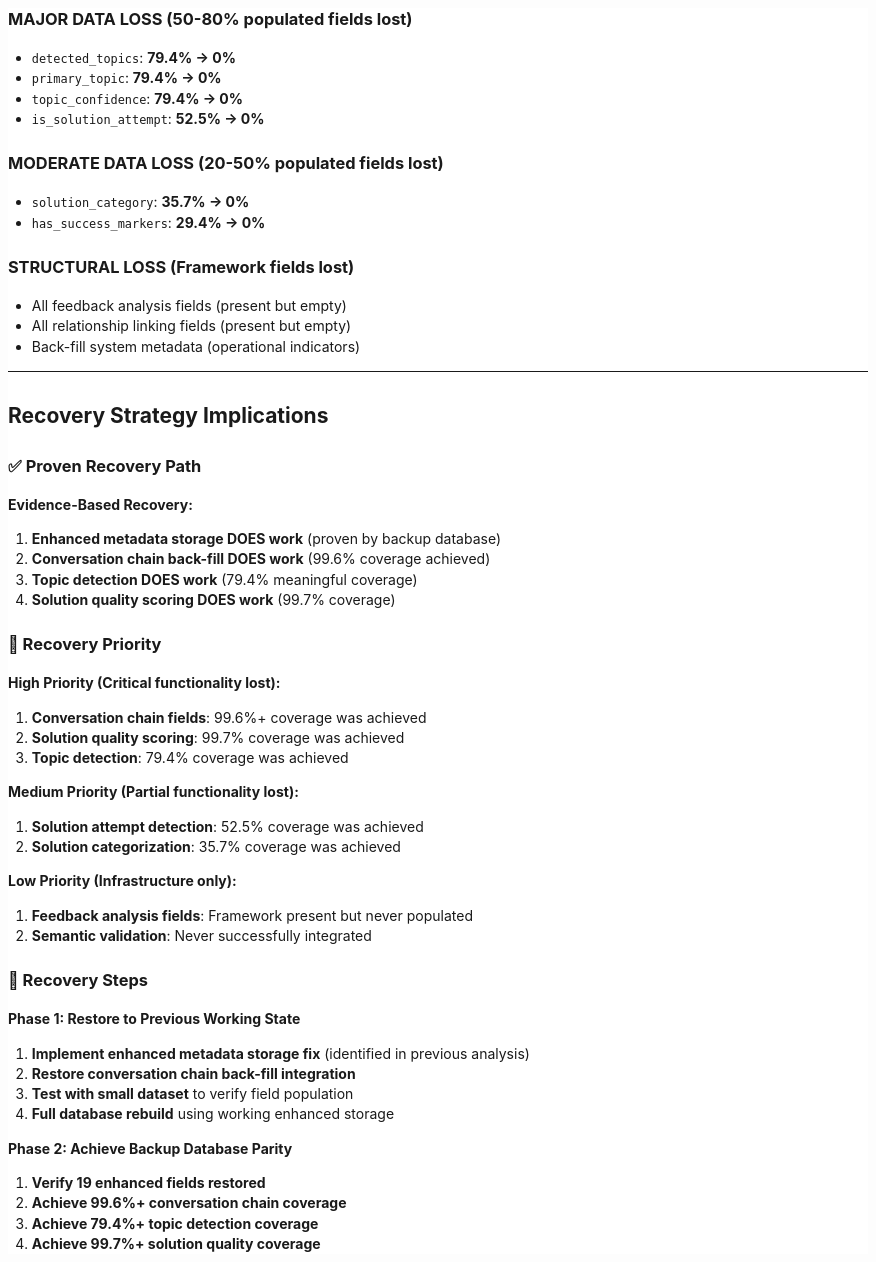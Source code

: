 ### **MAJOR DATA LOSS (50-80% populated fields lost)**
- `detected_topics`: **79.4% → 0%**
- `primary_topic`: **79.4% → 0%**
- `topic_confidence`: **79.4% → 0%**
- `is_solution_attempt`: **52.5% → 0%**

### **MODERATE DATA LOSS (20-50% populated fields lost)**
- `solution_category`: **35.7% → 0%**
- `has_success_markers`: **29.4% → 0%**

### **STRUCTURAL LOSS (Framework fields lost)**
- All feedback analysis fields (present but empty)
- All relationship linking fields (present but empty)
- Back-fill system metadata (operational indicators)

---

## Recovery Strategy Implications

### **✅ Proven Recovery Path**

**Evidence-Based Recovery:**
1. **Enhanced metadata storage DOES work** (proven by backup database)
2. **Conversation chain back-fill DOES work** (99.6% coverage achieved)
3. **Topic detection DOES work** (79.4% meaningful coverage)
4. **Solution quality scoring DOES work** (99.7% coverage)

### **🎯 Recovery Priority**

**High Priority (Critical functionality lost):**
1. **Conversation chain fields**: 99.6%+ coverage was achieved
2. **Solution quality scoring**: 99.7% coverage was achieved  
3. **Topic detection**: 79.4% coverage was achieved

**Medium Priority (Partial functionality lost):**
1. **Solution attempt detection**: 52.5% coverage was achieved
2. **Solution categorization**: 35.7% coverage was achieved

**Low Priority (Infrastructure only):**
1. **Feedback analysis fields**: Framework present but never populated
2. **Semantic validation**: Never successfully integrated

### **🔧 Recovery Steps**

**Phase 1: Restore to Previous Working State**
1. **Implement enhanced metadata storage fix** (identified in previous analysis)
2. **Restore conversation chain back-fill integration** 
3. **Test with small dataset** to verify field population
4. **Full database rebuild** using working enhanced storage

**Phase 2: Achieve Backup Database Parity**
1. **Verify 19 enhanced fields restored**
2. **Achieve 99.6%+ conversation chain coverage**
3. **Achieve 79.4%+ topic detection coverage**
4. **Achieve 99.7%+ solution quality coverage**
